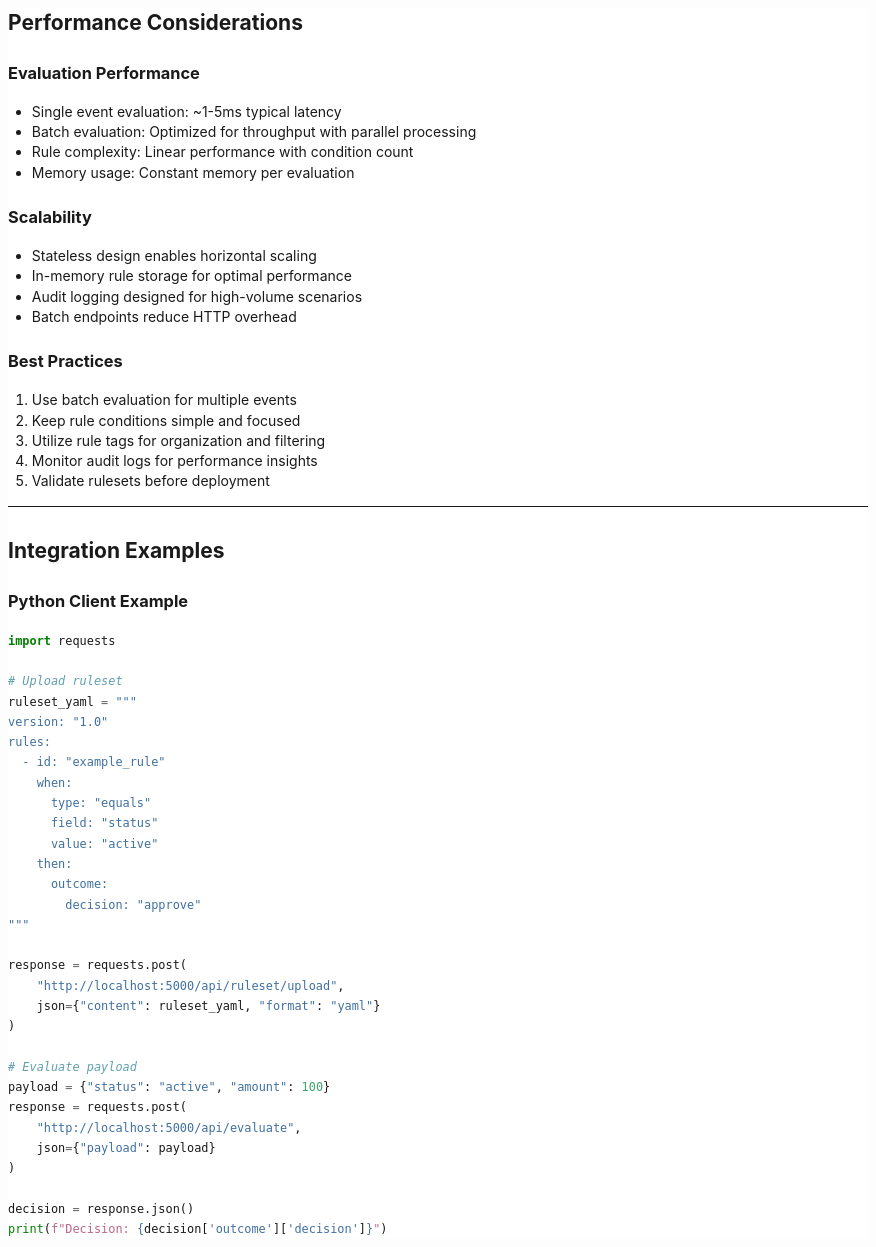## Performance Considerations

### Evaluation Performance
- Single event evaluation: ~1-5ms typical latency
- Batch evaluation: Optimized for throughput with parallel processing
- Rule complexity: Linear performance with condition count
- Memory usage: Constant memory per evaluation

### Scalability
- Stateless design enables horizontal scaling
- In-memory rule storage for optimal performance
- Audit logging designed for high-volume scenarios
- Batch endpoints reduce HTTP overhead

### Best Practices
1. Use batch evaluation for multiple events
2. Keep rule conditions simple and focused
3. Utilize rule tags for organization and filtering
4. Monitor audit logs for performance insights
5. Validate rulesets before deployment

---

## Integration Examples

### Python Client Example
```python
import requests

# Upload ruleset
ruleset_yaml = """
version: "1.0"
rules:
  - id: "example_rule"
    when:
      type: "equals"
      field: "status"
      value: "active"
    then:
      outcome:
        decision: "approve"
"""

response = requests.post(
    "http://localhost:5000/api/ruleset/upload",
    json={"content": ruleset_yaml, "format": "yaml"}
)

# Evaluate payload
payload = {"status": "active", "amount": 100}
response = requests.post(
    "http://localhost:5000/api/evaluate",
    json={"payload": payload}
)

decision = response.json()
print(f"Decision: {decision['outcome']['decision']}")
```

